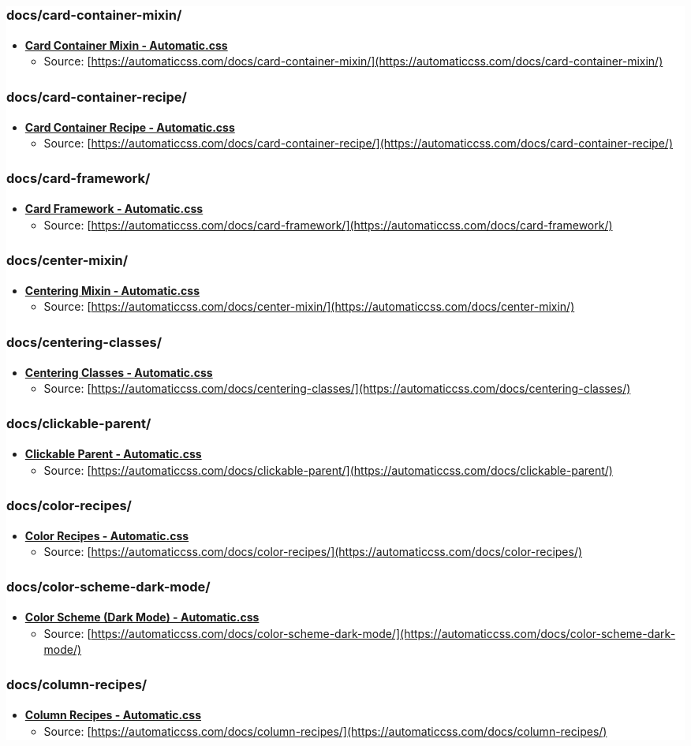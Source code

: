 ### docs/card-container-mixin/

- **[Card Container Mixin - Automatic.css](Card_Container_Mixin_-_Automatic.css.md)**
  - Source: [https://automaticcss.com/docs/card-container-mixin/](https://automaticcss.com/docs/card-container-mixin/)

### docs/card-container-recipe/

- **[Card Container Recipe - Automatic.css](Card_Container_Recipe_-_Automatic.css.md)**
  - Source: [https://automaticcss.com/docs/card-container-recipe/](https://automaticcss.com/docs/card-container-recipe/)

### docs/card-framework/

- **[Card Framework - Automatic.css](Card_Framework_-_Automatic.css.md)**
  - Source: [https://automaticcss.com/docs/card-framework/](https://automaticcss.com/docs/card-framework/)

### docs/center-mixin/

- **[Centering Mixin - Automatic.css](Centering_Mixin_-_Automatic.css.md)**
  - Source: [https://automaticcss.com/docs/center-mixin/](https://automaticcss.com/docs/center-mixin/)

### docs/centering-classes/

- **[Centering Classes - Automatic.css](Centering_Classes_-_Automatic.css.md)**
  - Source: [https://automaticcss.com/docs/centering-classes/](https://automaticcss.com/docs/centering-classes/)

### docs/clickable-parent/

- **[Clickable Parent - Automatic.css](Clickable_Parent_-_Automatic.css.md)**
  - Source: [https://automaticcss.com/docs/clickable-parent/](https://automaticcss.com/docs/clickable-parent/)

### docs/color-recipes/

- **[Color Recipes - Automatic.css](Color_Recipes_-_Automatic.css.md)**
  - Source: [https://automaticcss.com/docs/color-recipes/](https://automaticcss.com/docs/color-recipes/)

### docs/color-scheme-dark-mode/

- **[Color Scheme (Dark Mode) - Automatic.css](Color_Scheme_(Dark_Mode)_-_Automatic.css.md)**
  - Source: [https://automaticcss.com/docs/color-scheme-dark-mode/](https://automaticcss.com/docs/color-scheme-dark-mode/)

### docs/column-recipes/

- **[Column Recipes - Automatic.css](Column_Recipes_-_Automatic.css.md)**
  - Source: [https://automaticcss.com/docs/column-recipes/](https://automaticcss.com/docs/column-recipes/)
